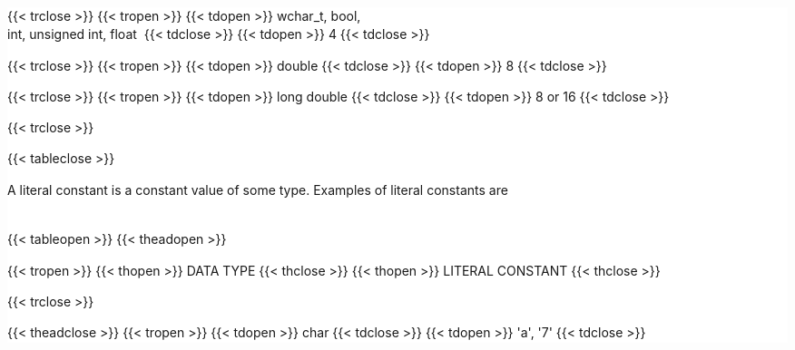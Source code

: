 {{< trclose >}}
{{< tropen >}}
{{< tdopen >}}
wchar\_t, bool,  
int, unsigned int, float 
{{< tdclose >}}
{{< tdopen >}}
4
{{< tdclose >}}

{{< trclose >}}
{{< tropen >}}
{{< tdopen >}}
double
{{< tdclose >}}
{{< tdopen >}}
8
{{< tdclose >}}

{{< trclose >}}
{{< tropen >}}
{{< tdopen >}}
long double
{{< tdclose >}}
{{< tdopen >}}
8 or 16
{{< tdclose >}}

{{< trclose >}}

{{< tableclose >}}

  

A literal constant is a constant value of some type. Examples of literal constants are  
 

{{< tableopen >}}
{{< theadopen >}}


{{< tropen >}}
{{< thopen >}}
DATA TYPE
{{< thclose >}}
{{< thopen >}}
LITERAL CONSTANT
{{< thclose >}}

{{< trclose >}}

{{< theadclose >}}
{{< tropen >}}
{{< tdopen >}}
char
{{< tdclose >}}
{{< tdopen >}}
'a', '7'
{{< tdclose >}}

